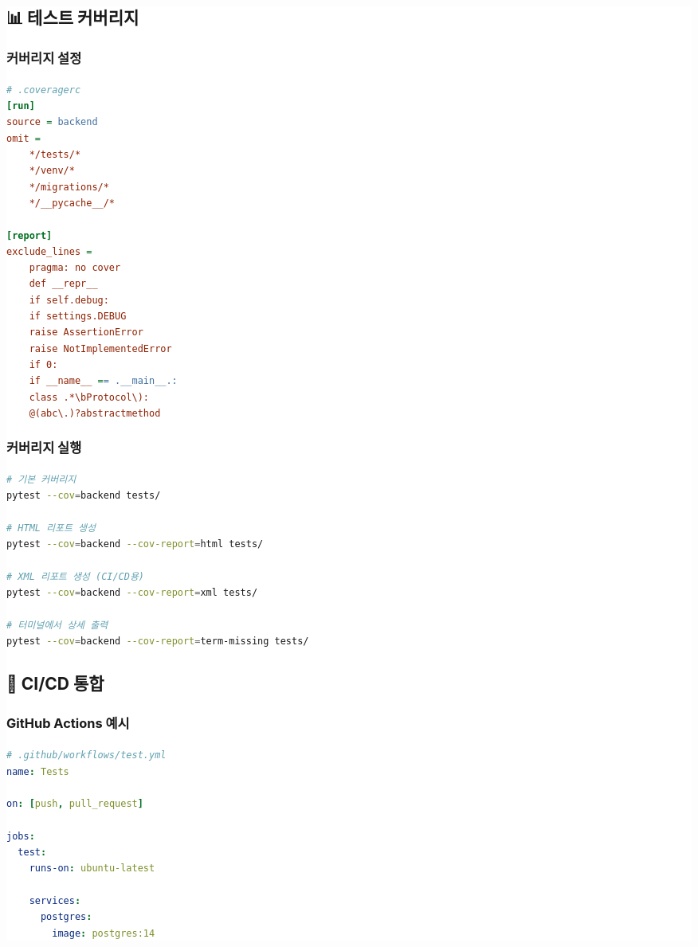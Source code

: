 ```python
```

## 📊 테스트 커버리지

### 커버리지 설정

```ini
# .coveragerc
[run]
source = backend
omit = 
    */tests/*
    */venv/*
    */migrations/*
    */__pycache__/*

[report]
exclude_lines =
    pragma: no cover
    def __repr__
    if self.debug:
    if settings.DEBUG
    raise AssertionError
    raise NotImplementedError
    if 0:
    if __name__ == .__main__.:
    class .*\bProtocol\):
    @(abc\.)?abstractmethod
```

### 커버리지 실행

```bash
# 기본 커버리지
pytest --cov=backend tests/

# HTML 리포트 생성
pytest --cov=backend --cov-report=html tests/

# XML 리포트 생성 (CI/CD용)
pytest --cov=backend --cov-report=xml tests/

# 터미널에서 상세 출력
pytest --cov=backend --cov-report=term-missing tests/
```

## 🚀 CI/CD 통합

### GitHub Actions 예시

```yaml
# .github/workflows/test.yml
name: Tests

on: [push, pull_request]

jobs:
  test:
    runs-on: ubuntu-latest
    
    services:
      postgres:
        image: postgres:14
```